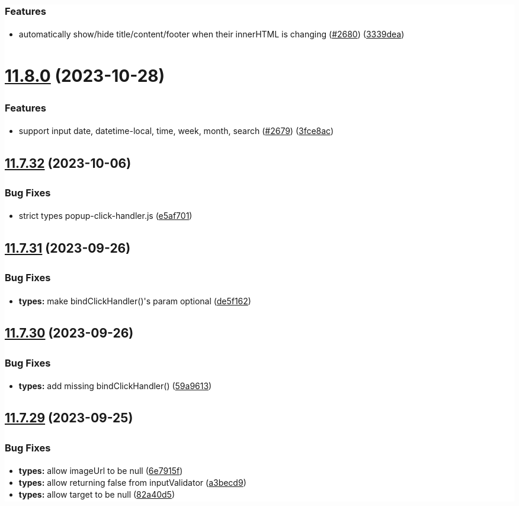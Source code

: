 ### Features

- automatically show/hide title/content/footer when their innerHTML is changing ([#2680](https://github.com/sweetalert2/sweetalert2/issues/2680)) ([3339dea](https://github.com/sweetalert2/sweetalert2/commit/3339dea3407e6be0d09fde724f6162ad546fc73f))

# [11.8.0](https://github.com/sweetalert2/sweetalert2/compare/v11.7.32...v11.8.0) (2023-10-28)

### Features

- support input date, datetime-local, time, week, month, search ([#2679](https://github.com/sweetalert2/sweetalert2/issues/2679)) ([3fce8ac](https://github.com/sweetalert2/sweetalert2/commit/3fce8ac4a2ad8dbe85e55fdb3dc28c66707d43fc))

## [11.7.32](https://github.com/sweetalert2/sweetalert2/compare/v11.7.31...v11.7.32) (2023-10-06)

### Bug Fixes

- strict types popup-click-handler.js ([e5af701](https://github.com/sweetalert2/sweetalert2/commit/e5af701d8372e1327dc2f01d42d3fd8f27517dfd))

## [11.7.31](https://github.com/sweetalert2/sweetalert2/compare/v11.7.30...v11.7.31) (2023-09-26)

### Bug Fixes

- **types:** make bindClickHandler()'s param optional ([de5f162](https://github.com/sweetalert2/sweetalert2/commit/de5f1620773798e8416089cfcea207c42aa040f5))

## [11.7.30](https://github.com/sweetalert2/sweetalert2/compare/v11.7.29...v11.7.30) (2023-09-26)

### Bug Fixes

- **types:** add missing bindClickHandler() ([59a9613](https://github.com/sweetalert2/sweetalert2/commit/59a96132055e04e3e7085ffcdbe51590fba84c94))

## [11.7.29](https://github.com/sweetalert2/sweetalert2/compare/v11.7.28...v11.7.29) (2023-09-25)

### Bug Fixes

- **types:** allow imageUrl to be null ([6e7915f](https://github.com/sweetalert2/sweetalert2/commit/6e7915ff75912e24ccb3a7fca1bc215c51f318b1))
- **types:** allow returning false from inputValidator ([a3becd9](https://github.com/sweetalert2/sweetalert2/commit/a3becd99d1449c183b498f3015eb5c5bdd38ba44))
- **types:** allow target to be null ([82a40d5](https://github.com/sweetalert2/sweetalert2/commit/82a40d5e961f1b76773c5bd773525e41de15a172))
